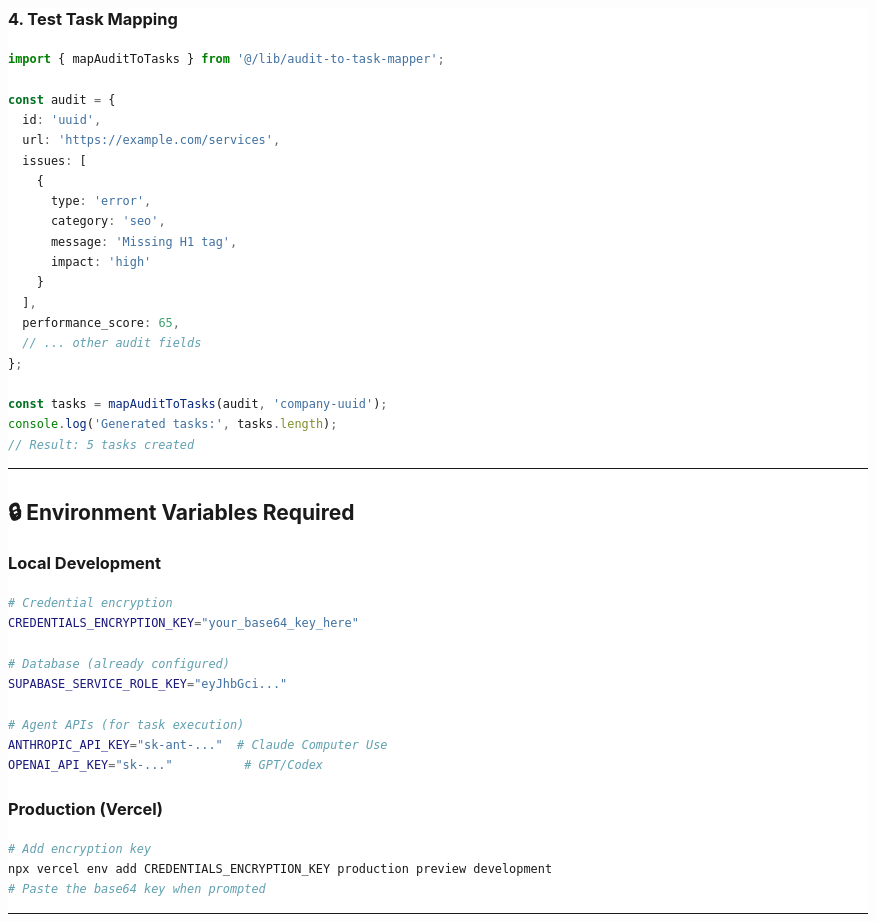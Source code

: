 ### 4. Test Task Mapping

```typescript
import { mapAuditToTasks } from '@/lib/audit-to-task-mapper';

const audit = {
  id: 'uuid',
  url: 'https://example.com/services',
  issues: [
    {
      type: 'error',
      category: 'seo',
      message: 'Missing H1 tag',
      impact: 'high'
    }
  ],
  performance_score: 65,
  // ... other audit fields
};

const tasks = mapAuditToTasks(audit, 'company-uuid');
console.log('Generated tasks:', tasks.length);
// Result: 5 tasks created
```

---

## 🔒 Environment Variables Required

### Local Development

```bash
# Credential encryption
CREDENTIALS_ENCRYPTION_KEY="your_base64_key_here"

# Database (already configured)
SUPABASE_SERVICE_ROLE_KEY="eyJhbGci..."

# Agent APIs (for task execution)
ANTHROPIC_API_KEY="sk-ant-..."  # Claude Computer Use
OPENAI_API_KEY="sk-..."          # GPT/Codex
```

### Production (Vercel)

```bash
# Add encryption key
npx vercel env add CREDENTIALS_ENCRYPTION_KEY production preview development
# Paste the base64 key when prompted
```

---

